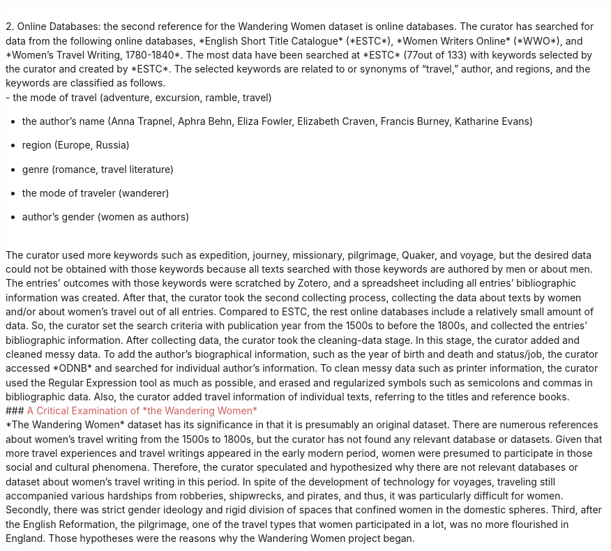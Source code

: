 <br/>
2. Online Databases: the second reference for the Wandering Women dataset is online databases. The curator has searched for data from the following online databases, *English Short Title Catalogue* (*ESTC*), *Women Writers Online* (*WWO*), and *Women’s Travel Writing, 1780-1840*. The most data have been searched at *ESTC* (77out of 133) with keywords selected by the curator and created by *ESTC*. The selected keywords are related to or synonyms of “travel,” author, and regions, and the keywords are classified as follows.
<br/>
- the mode of travel (adventure, excursion, ramble, travel)

- the author’s name (Anna Trapnel, Aphra Behn, Eliza Fowler, Elizabeth Craven, Francis Burney, Katharine Evans)

- region (Europe, Russia)

 - genre (romance, travel literature)

 - the mode of traveler (wanderer)

 - author’s gender (women as authors)
 
<br/>
The curator used more keywords such as expedition, journey, missionary, pilgrimage, Quaker, and voyage, but the desired data could not be obtained with those keywords because all texts searched with those keywords are authored by men or about men. The entries' outcomes with those keywords were scratched by Zotero, and a spreadsheet including all entries’ bibliographic information was created. After that, the curator took the second collecting process, collecting the data about texts by women and/or about women’s travel out of all entries. Compared to ESTC, the rest online databases include a relatively small amount of data. So, the curator set the search criteria with publication year from the 1500s to before the 1800s, and collected the entries’ bibliographic information.
After collecting data, the curator took the cleaning-data stage. In this stage, the curator added and cleaned messy data. To add the author’s biographical information, such as the year of birth and death and status/job, the curator accessed *ODNB* and searched for individual author’s information. To clean messy data such as printer information, the curator used the Regular Expression tool as much as possible, and erased and regularized symbols such as semicolons and commas in bibliographic data. Also, the curator added travel information of individual texts, referring to the titles and reference books.

<br/>
### <span style="color: indianred;">A Critical Examination of *the Wandering Women*</span>
<br/>
*The Wandering Women* dataset has its significance in that it is presumably an original dataset. There are numerous references about women’s travel writing from the 1500s to 1800s, but the curator has not found any relevant database or datasets. Given that more travel experiences and travel writings appeared in the early modern period, women were presumed to participate in those social and cultural phenomena. Therefore, the curator speculated and hypothesized why there are not relevant databases or dataset about women’s travel writing in this period. In spite of the development of technology for voyages, traveling still accompanied various hardships from robberies, shipwrecks, and pirates, and thus, it was particularly difficult for women. Secondly, there was strict gender ideology and rigid division of spaces that confined women in the domestic spheres. Third, after the English Reformation, the pilgrimage, one of the travel types that women participated in a lot, was no more flourished in England. Those hypotheses were the reasons why the Wandering Women project began.
